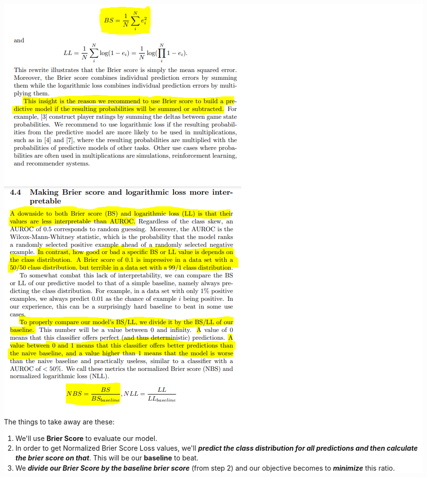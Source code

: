 ![Brier Score](../images/vaep_gam/brier_score.PNG)

![Normalized Brier Score](../images/vaep_gam/norm_brier_score.PNG)

The things to take away are these:

1. We'll use **Brier Score** to evaluate our model. 
2. In order to get Normalized Brier Score Loss values, we'll ***predict the class distribution for all predictions and then calculate the brier score on that***. This will be our **baseline** to beat. 
3. We ***divide our Brier Score by the baseline brier score*** (from step 2) and our objective becomes to ***minimize*** this ratio. 
